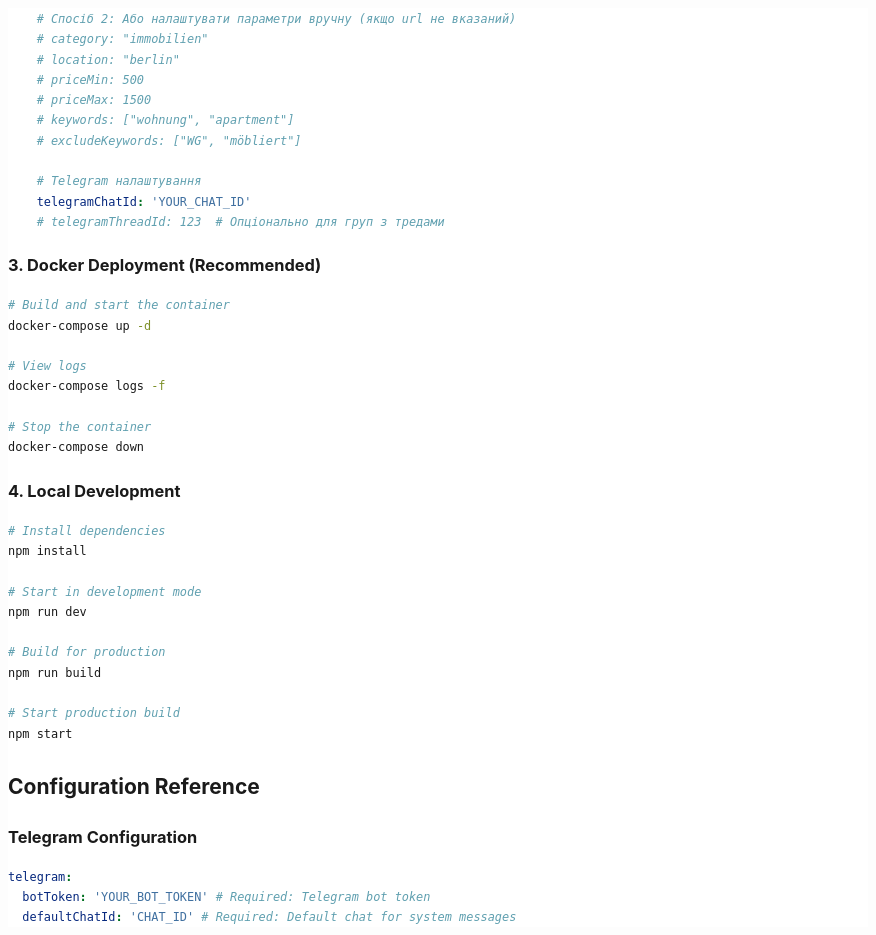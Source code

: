 ```yaml
    # Спосіб 2: Або налаштувати параметри вручну (якщо url не вказаний)
    # category: "immobilien"
    # location: "berlin"
    # priceMin: 500
    # priceMax: 1500
    # keywords: ["wohnung", "apartment"]
    # excludeKeywords: ["WG", "möbliert"]

    # Telegram налаштування
    telegramChatId: 'YOUR_CHAT_ID'
    # telegramThreadId: 123  # Опціонально для груп з тредами
```

### 3. Docker Deployment (Recommended)

```bash
# Build and start the container
docker-compose up -d

# View logs
docker-compose logs -f

# Stop the container
docker-compose down
```

### 4. Local Development

```bash
# Install dependencies
npm install

# Start in development mode
npm run dev

# Build for production
npm run build

# Start production build
npm start
```

## Configuration Reference

### Telegram Configuration

```yaml
telegram:
  botToken: 'YOUR_BOT_TOKEN' # Required: Telegram bot token
  defaultChatId: 'CHAT_ID' # Required: Default chat for system messages
```
